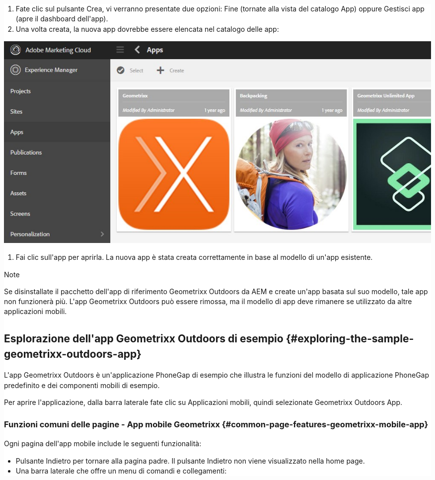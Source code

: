 1. Fate clic sul pulsante Crea, vi verranno presentate due opzioni: Fine (tornate alla vista del catalogo App) oppure Gestisci app (apre il dashboard dell&#39;app).
1. Una volta creata, la nuova app dovrebbe essere elencata nel catalogo delle app:

![chlimage_1-3](assets/chlimage_1-3.jpeg)

1. Fai clic sull&#39;app per aprirla. La nuova app è stata creata correttamente in base al modello di un&#39;app esistente.

>[!NOTE]
>
>Se disinstallate il pacchetto dell&#39;app di riferimento Geometrixx Outdoors da AEM e create un&#39;app basata sul suo modello, tale app non funzionerà più. L&#39;app Geometrixx Outdoors può essere rimossa, ma il modello di app deve rimanere se utilizzato da altre applicazioni mobili.

## Esplorazione dell&#39;app Geometrixx Outdoors di esempio {#exploring-the-sample-geometrixx-outdoors-app}

L&#39;app Geometrixx Outdoors è un&#39;applicazione PhoneGap di esempio che illustra le funzioni del modello di applicazione PhoneGap predefinito e dei componenti mobili di esempio.

Per aprire l&#39;applicazione, dalla barra laterale fate clic su Applicazioni mobili, quindi selezionate Geometrixx Outdoors App.

### Funzioni comuni delle pagine - App mobile Geometrixx {#common-page-features-geometrixx-mobile-app}

Ogni pagina dell&#39;app mobile include le seguenti funzionalità:

* Pulsante Indietro per tornare alla pagina padre. Il pulsante Indietro non viene visualizzato nella home page.
* Una barra laterale che offre un menu di comandi e collegamenti:
